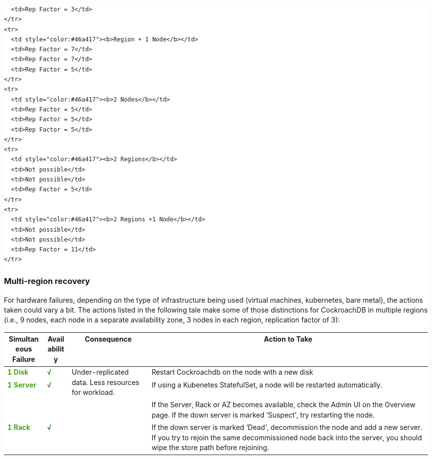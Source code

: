       <td>Rep Factor = 3</td>
    </tr>
    <tr>
      <td style="color:#46a417"><b>Region + 1 Node</b></td>
      <td>Rep Factor = 7</td>
      <td>Rep Factor = 7</td>
      <td>Rep Factor = 5</td>
    </tr>
    <tr>
      <td style="color:#46a417"><b>2 Nodes</b></td>
      <td>Rep Factor = 5</td>
      <td>Rep Factor = 5</td>
      <td>Rep Factor = 5</td>
    </tr>
    <tr>
      <td style="color:#46a417"><b>2 Regions</b></td>
      <td>Not possible</td>
      <td>Not possible</td>
      <td>Rep Factor = 5</td>
    </tr>
    <tr>
      <td style="color:#46a417"><b>2 Regions +1 Node</b></td>
      <td>Not possible</td>
      <td>Not possible</td>
      <td>Rep Factor = 11</td>
    </tr>
  </tbody>
</table>

### Multi-region recovery

For hardware failures, depending on the type of infrastructure being used (virtual machines, kubernetes, bare metal), the actions taken could vary a bit. The actions listed in the following tale make some of those distinctions for CockroachDB in multiple regions (i.e., 9 nodes, each node in a separate availability zone, 3 nodes in each region, replication factor of 3):

<table>
  <thead>
    <tr>
      <th>Simultaneous Failure</th>
      <th>Availability</th>
      <th>Consequence</th>
      <th>Action to Take</th>
    </tr>
  </thead>
  <tbody>
    <tr>
      <td style="color:#46a417"><b>1 Disk</td>
      <td style="color:#228B22"><b>√</b></td>
      <td rowspan="5">Under-replicated data. Less resources for workload.</td>
      <td>Restart Cockroachdb on the node with a new disk</td>
    </tr>
      <td style="color:#46a417"><b>1 Server</td>
      <td style="color:#228B22"><b>√</b></td>
      <td>If using a Kubenetes StatefulSet, a node will be restarted automatically. <br><br>If the Server, Rack or AZ becomes available, check the Admin UI on the Overview page. If the down server is marked ‘Suspect’, try restarting the node.
</td>
    <tr>
      <td style="color:#46a417"><b>1 Rack</b></td>
      <td style="color:#228B22"><b>√</b></td>
      <td rowspan="2">If the down server is marked ‘Dead’, decommission the node and add a new server.  If you try to rejoin the same decommissioned node back into the server, you should wipe the store path before rejoining.</td>